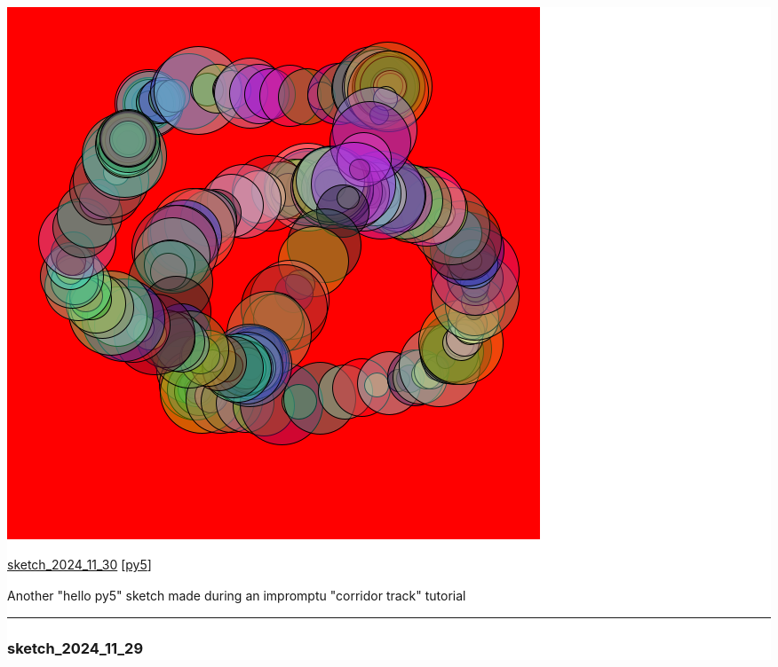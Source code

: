 ![sketch_2024_11_30](https://raw.githubusercontent.com/villares/sketch-a-day/main/2024/sketch_2024_11_30/sketch_2024_11_30.png)

[sketch_2024_11_30](https://github.com/villares/sketch-a-day/tree/main/2024/sketch_2024_11_30) [[py5](https://py5coding.org/)]

Another "hello py5" sketch made during an impromptu "corridor track" tutorial

---

### sketch_2024_11_29
